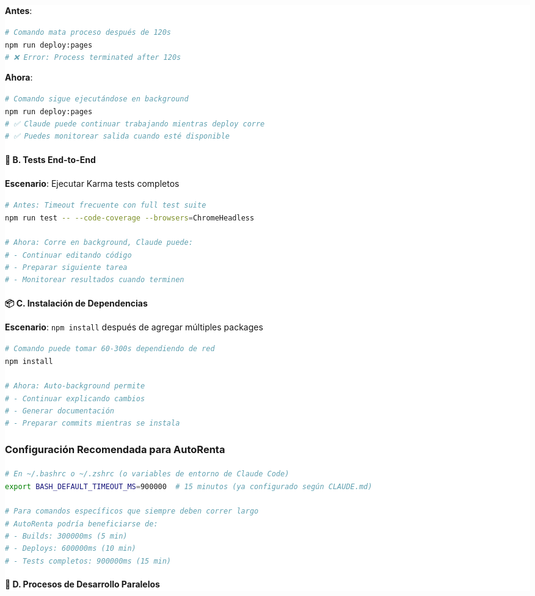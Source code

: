 **Antes**:
```bash
# Comando mata proceso después de 120s
npm run deploy:pages
# ❌ Error: Process terminated after 120s
```

**Ahora**:
```bash
# Comando sigue ejecutándose en background
npm run deploy:pages
# ✅ Claude puede continuar trabajando mientras deploy corre
# ✅ Puedes monitorear salida cuando esté disponible
```

#### 🧪 B. Tests End-to-End

**Escenario**: Ejecutar Karma tests completos
```bash
# Antes: Timeout frecuente con full test suite
npm run test -- --code-coverage --browsers=ChromeHeadless

# Ahora: Corre en background, Claude puede:
# - Continuar editando código
# - Preparar siguiente tarea
# - Monitorear resultados cuando terminen
```

#### 📦 C. Instalación de Dependencias

**Escenario**: `npm install` después de agregar múltiples packages
```bash
# Comando puede tomar 60-300s dependiendo de red
npm install

# Ahora: Auto-background permite
# - Continuar explicando cambios
# - Generar documentación
# - Preparar commits mientras se instala
```

### Configuración Recomendada para AutoRenta

```bash
# En ~/.bashrc o ~/.zshrc (o variables de entorno de Claude Code)
export BASH_DEFAULT_TIMEOUT_MS=900000  # 15 minutos (ya configurado según CLAUDE.md)

# Para comandos específicos que siempre deben correr largo
# AutoRenta podría beneficiarse de:
# - Builds: 300000ms (5 min)
# - Deploys: 600000ms (10 min)
# - Tests completos: 900000ms (15 min)
```

#### 🔄 D. Procesos de Desarrollo Paralelos
